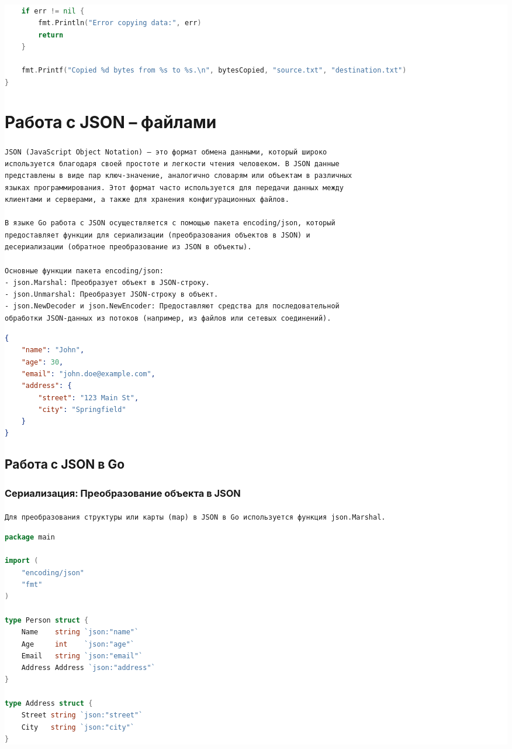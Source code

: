 ```go
	if err != nil {
		fmt.Println("Error copying data:", err)
		return
	}

	fmt.Printf("Copied %d bytes from %s to %s.\n", bytesCopied, "source.txt", "destination.txt")
}
```

# Работа с JSON – файлами
    JSON (JavaScript Object Notation) — это формат обмена данными, который широко 
    используется благодаря своей простоте и легкости чтения человеком. В JSON данные 
    представлены в виде пар ключ-значение, аналогично словарям или объектам в различных
    языках программирования. Этот формат часто используется для передачи данных между
    клиентами и серверами, а также для хранения конфигурационных файлов.

    В языке Go работа с JSON осуществляется с помощью пакета encoding/json, который 
    предоставляет функции для сериализации (преобразования объектов в JSON) и 
    десериализации (обратное преобразование из JSON в объекты).

    Основные функции пакета encoding/json:
    - json.Marshal: Преобразует объект в JSON-строку.
    - json.Unmarshal: Преобразует JSON-строку в объект.
    - json.NewDecoder и json.NewEncoder: Предоставляют средства для последовательной 
    обработки JSON-данных из потоков (например, из файлов или сетевых соединений).

```json
{
    "name": "John",
    "age": 30,
    "email": "john.doe@example.com",
    "address": {
        "street": "123 Main St",
        "city": "Springfield"
    }
}
```

## Работа с JSON в Go

### Сериализация: Преобразование объекта в JSON
    Для преобразования структуры или карты (map) в JSON в Go используется функция json.Marshal.

```go
package main

import (
	"encoding/json"
	"fmt"
)

type Person struct {
	Name    string `json:"name"`
	Age     int    `json:"age"`
	Email   string `json:"email"`
	Address Address `json:"address"`
}

type Address struct {
	Street string `json:"street"`
	City   string `json:"city"`
}

```
